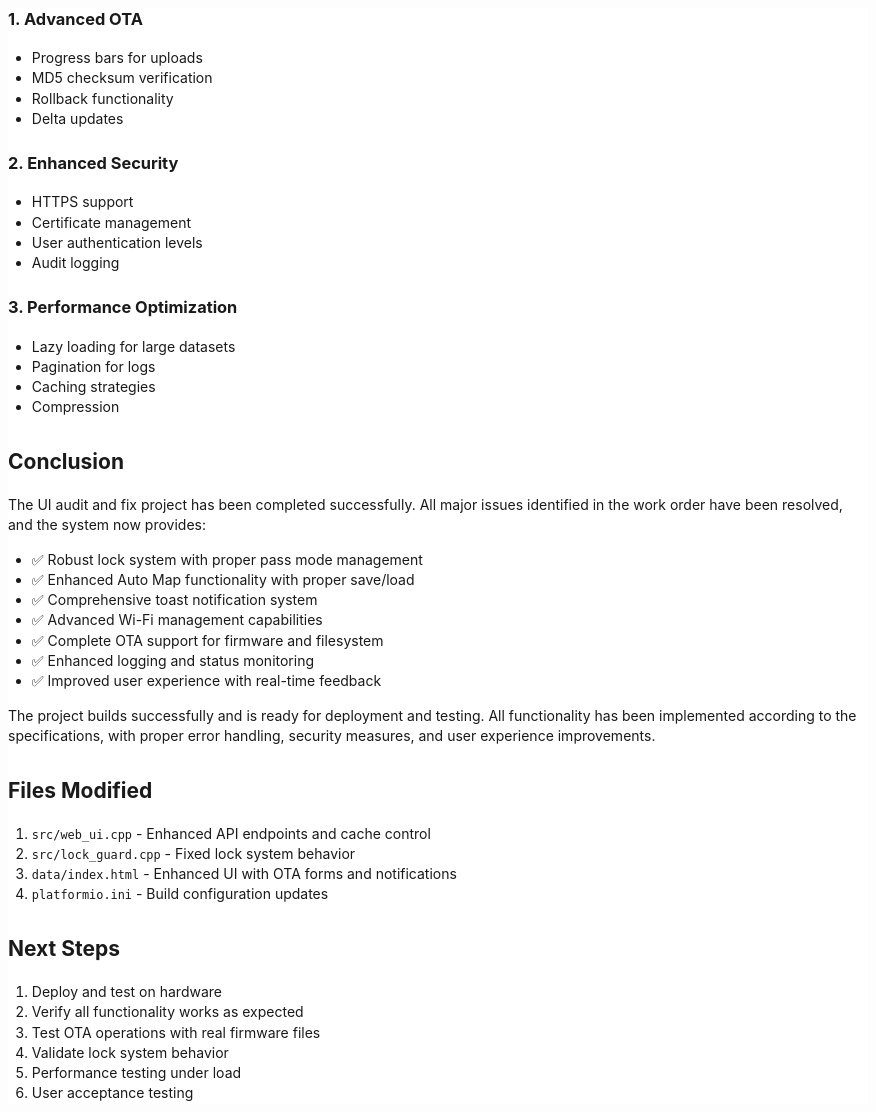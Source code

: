 ### 1. Advanced OTA
- Progress bars for uploads
- MD5 checksum verification
- Rollback functionality
- Delta updates

### 2. Enhanced Security
- HTTPS support
- Certificate management
- User authentication levels
- Audit logging

### 3. Performance Optimization
- Lazy loading for large datasets
- Pagination for logs
- Caching strategies
- Compression

## Conclusion

The UI audit and fix project has been completed successfully. All major issues identified in the work order have been resolved, and the system now provides:

- ✅ Robust lock system with proper pass mode management
- ✅ Enhanced Auto Map functionality with proper save/load
- ✅ Comprehensive toast notification system
- ✅ Advanced Wi-Fi management capabilities
- ✅ Complete OTA support for firmware and filesystem
- ✅ Enhanced logging and status monitoring
- ✅ Improved user experience with real-time feedback

The project builds successfully and is ready for deployment and testing. All functionality has been implemented according to the specifications, with proper error handling, security measures, and user experience improvements.

## Files Modified

1. `src/web_ui.cpp` - Enhanced API endpoints and cache control
2. `src/lock_guard.cpp` - Fixed lock system behavior
3. `data/index.html` - Enhanced UI with OTA forms and notifications
4. `platformio.ini` - Build configuration updates

## Next Steps

1. Deploy and test on hardware
2. Verify all functionality works as expected
3. Test OTA operations with real firmware files
4. Validate lock system behavior
5. Performance testing under load
6. User acceptance testing
